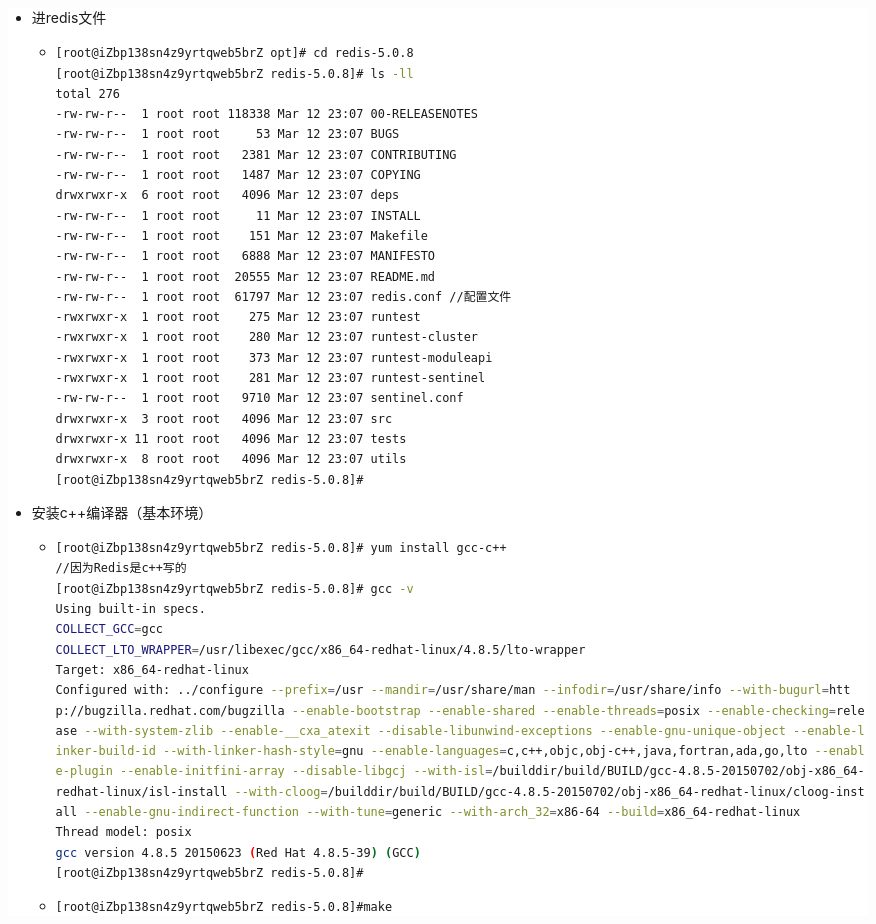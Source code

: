 + 进redis文件

  + ```bash
    [root@iZbp138sn4z9yrtqweb5brZ opt]# cd redis-5.0.8
    [root@iZbp138sn4z9yrtqweb5brZ redis-5.0.8]# ls -ll
    total 276
    -rw-rw-r--  1 root root 118338 Mar 12 23:07 00-RELEASENOTES
    -rw-rw-r--  1 root root     53 Mar 12 23:07 BUGS
    -rw-rw-r--  1 root root   2381 Mar 12 23:07 CONTRIBUTING
    -rw-rw-r--  1 root root   1487 Mar 12 23:07 COPYING
    drwxrwxr-x  6 root root   4096 Mar 12 23:07 deps
    -rw-rw-r--  1 root root     11 Mar 12 23:07 INSTALL
    -rw-rw-r--  1 root root    151 Mar 12 23:07 Makefile
    -rw-rw-r--  1 root root   6888 Mar 12 23:07 MANIFESTO
    -rw-rw-r--  1 root root  20555 Mar 12 23:07 README.md
    -rw-rw-r--  1 root root  61797 Mar 12 23:07 redis.conf //配置文件
    -rwxrwxr-x  1 root root    275 Mar 12 23:07 runtest
    -rwxrwxr-x  1 root root    280 Mar 12 23:07 runtest-cluster
    -rwxrwxr-x  1 root root    373 Mar 12 23:07 runtest-moduleapi
    -rwxrwxr-x  1 root root    281 Mar 12 23:07 runtest-sentinel
    -rw-rw-r--  1 root root   9710 Mar 12 23:07 sentinel.conf
    drwxrwxr-x  3 root root   4096 Mar 12 23:07 src
    drwxrwxr-x 11 root root   4096 Mar 12 23:07 tests
    drwxrwxr-x  8 root root   4096 Mar 12 23:07 utils
    [root@iZbp138sn4z9yrtqweb5brZ redis-5.0.8]# 
    ```

+ 安装c++编译器（基本环境）

  + ```bash
    [root@iZbp138sn4z9yrtqweb5brZ redis-5.0.8]# yum install gcc-c++
    //因为Redis是c++写的
    [root@iZbp138sn4z9yrtqweb5brZ redis-5.0.8]# gcc -v
    Using built-in specs.
    COLLECT_GCC=gcc
    COLLECT_LTO_WRAPPER=/usr/libexec/gcc/x86_64-redhat-linux/4.8.5/lto-wrapper
    Target: x86_64-redhat-linux
    Configured with: ../configure --prefix=/usr --mandir=/usr/share/man --infodir=/usr/share/info --with-bugurl=http://bugzilla.redhat.com/bugzilla --enable-bootstrap --enable-shared --enable-threads=posix --enable-checking=release --with-system-zlib --enable-__cxa_atexit --disable-libunwind-exceptions --enable-gnu-unique-object --enable-linker-build-id --with-linker-hash-style=gnu --enable-languages=c,c++,objc,obj-c++,java,fortran,ada,go,lto --enable-plugin --enable-initfini-array --disable-libgcj --with-isl=/builddir/build/BUILD/gcc-4.8.5-20150702/obj-x86_64-redhat-linux/isl-install --with-cloog=/builddir/build/BUILD/gcc-4.8.5-20150702/obj-x86_64-redhat-linux/cloog-install --enable-gnu-indirect-function --with-tune=generic --with-arch_32=x86-64 --build=x86_64-redhat-linux
    Thread model: posix
    gcc version 4.8.5 20150623 (Red Hat 4.8.5-39) (GCC) 
    [root@iZbp138sn4z9yrtqweb5brZ redis-5.0.8]# 
    ```

  + ```bash
    [root@iZbp138sn4z9yrtqweb5brZ redis-5.0.8]#make
    